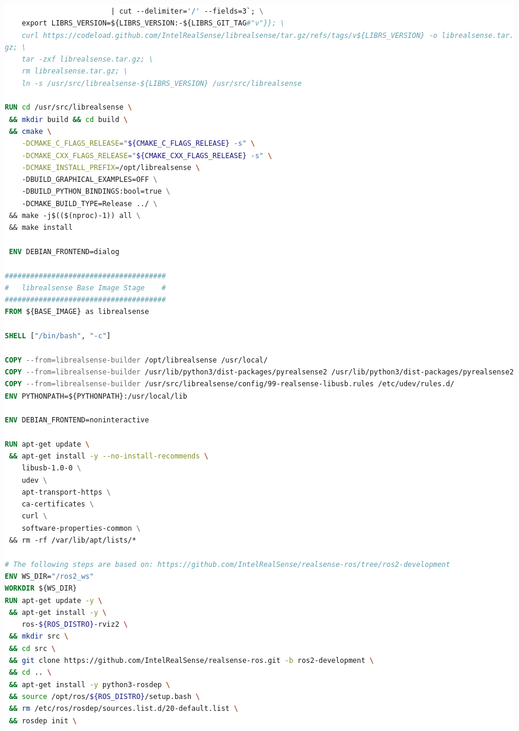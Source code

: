 ```Dockerfile
                         | cut --delimiter='/' --fields=3`; \
    export LIBRS_VERSION=${LIBRS_VERSION:-${LIBRS_GIT_TAG#"v"}}; \
    curl https://codeload.github.com/IntelRealSense/librealsense/tar.gz/refs/tags/v${LIBRS_VERSION} -o librealsense.tar.gz; \
    tar -zxf librealsense.tar.gz; \
    rm librealsense.tar.gz; \
    ln -s /usr/src/librealsense-${LIBRS_VERSION} /usr/src/librealsense

RUN cd /usr/src/librealsense \
 && mkdir build && cd build \
 && cmake \
    -DCMAKE_C_FLAGS_RELEASE="${CMAKE_C_FLAGS_RELEASE} -s" \
    -DCMAKE_CXX_FLAGS_RELEASE="${CMAKE_CXX_FLAGS_RELEASE} -s" \
    -DCMAKE_INSTALL_PREFIX=/opt/librealsense \    
    -DBUILD_GRAPHICAL_EXAMPLES=OFF \
    -DBUILD_PYTHON_BINDINGS:bool=true \
    -DCMAKE_BUILD_TYPE=Release ../ \
 && make -j$(($(nproc)-1)) all \
 && make install
 
 ENV DEBIAN_FRONTEND=dialog

######################################
#   librealsense Base Image Stage    #
######################################
FROM ${BASE_IMAGE} as librealsense

SHELL ["/bin/bash", "-c"]

COPY --from=librealsense-builder /opt/librealsense /usr/local/
COPY --from=librealsense-builder /usr/lib/python3/dist-packages/pyrealsense2 /usr/lib/python3/dist-packages/pyrealsense2
COPY --from=librealsense-builder /usr/src/librealsense/config/99-realsense-libusb.rules /etc/udev/rules.d/
ENV PYTHONPATH=${PYTHONPATH}:/usr/local/lib

ENV DEBIAN_FRONTEND=noninteractive

RUN apt-get update \
 && apt-get install -y --no-install-recommends \	
    libusb-1.0-0 \
    udev \
    apt-transport-https \
    ca-certificates \
    curl \
    software-properties-common \
 && rm -rf /var/lib/apt/lists/*

# The following steps are based on: https://github.com/IntelRealSense/realsense-ros/tree/ros2-development
ENV WS_DIR="/ros2_ws"
WORKDIR ${WS_DIR}
RUN apt-get update -y \
 && apt-get install -y \
    ros-${ROS_DISTRO}-rviz2 \
 && mkdir src \
 && cd src \
 && git clone https://github.com/IntelRealSense/realsense-ros.git -b ros2-development \
 && cd .. \
 && apt-get install -y python3-rosdep \
 && source /opt/ros/${ROS_DISTRO}/setup.bash \
 && rm /etc/ros/rosdep/sources.list.d/20-default.list \
 && rosdep init \
```